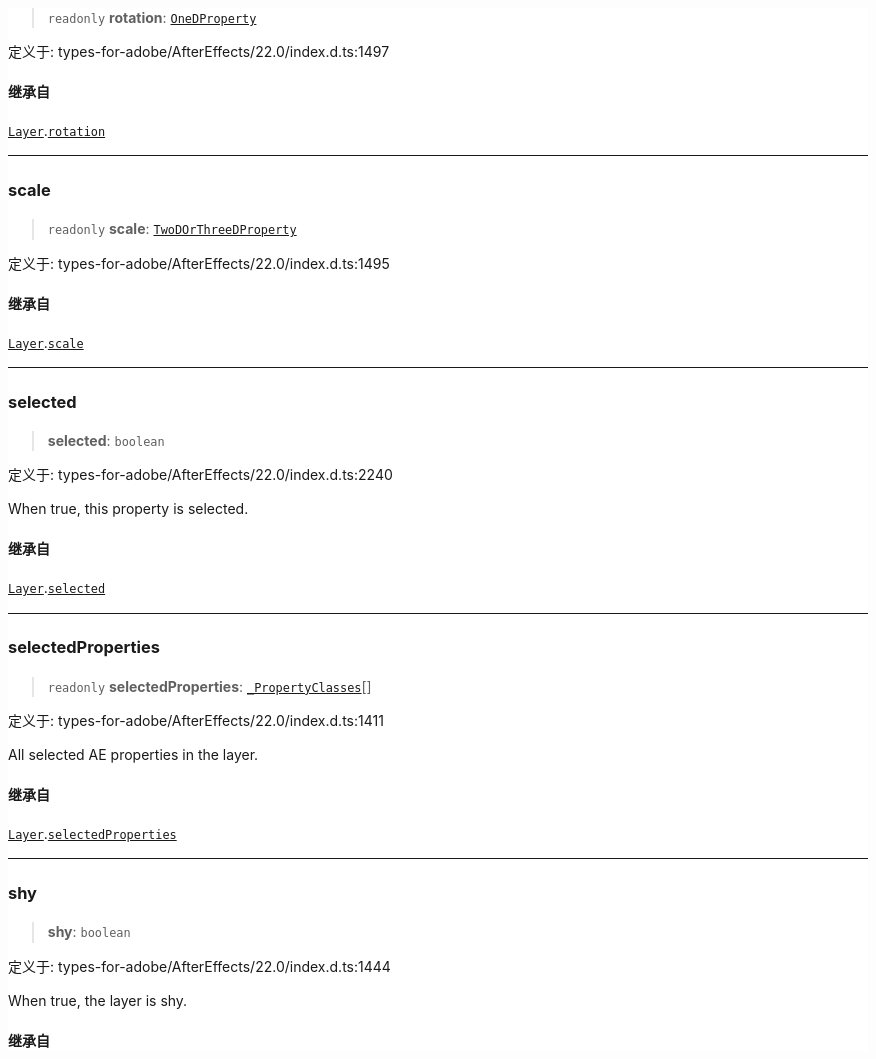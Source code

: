 > `readonly` **rotation**: [`OneDProperty`](../type-aliases/OneDProperty.md)

定义于: types-for-adobe/AfterEffects/22.0/index.d.ts:1497

#### 继承自

[`Layer`](Layer.md).[`rotation`](Layer.md#rotation)

***

### scale

> `readonly` **scale**: [`TwoDOrThreeDProperty`](../type-aliases/TwoDOrThreeDProperty.md)

定义于: types-for-adobe/AfterEffects/22.0/index.d.ts:1495

#### 继承自

[`Layer`](Layer.md).[`scale`](Layer.md#scale)

***

### selected

> **selected**: `boolean`

定义于: types-for-adobe/AfterEffects/22.0/index.d.ts:2240

When true, this property is selected.

#### 继承自

[`Layer`](Layer.md).[`selected`](Layer.md#selected)

***

### selectedProperties

> `readonly` **selectedProperties**: [`_PropertyClasses`](../type-aliases/PropertyClasses.md)[]

定义于: types-for-adobe/AfterEffects/22.0/index.d.ts:1411

All selected AE properties in the layer.

#### 继承自

[`Layer`](Layer.md).[`selectedProperties`](Layer.md#selectedproperties)

***

### shy

> **shy**: `boolean`

定义于: types-for-adobe/AfterEffects/22.0/index.d.ts:1444

When true, the layer is shy.

#### 继承自
